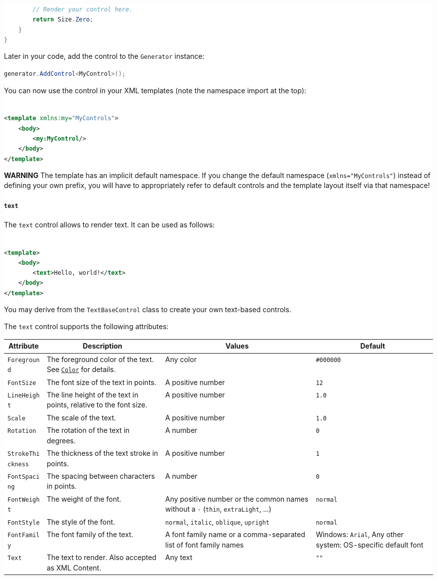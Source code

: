 ```csharp
        // Render your control here.
        return Size.Zero;
    }
}
```

Later in your code, add the control to the `Generator` instance:

```csharp
generator.AddControl<MyControl>();
```

You can now use the control in your XML templates (note the namespace import at the top):

```xml 

<template xmlns:my="MyControls">
    <body>
        <my:MyControl/>
    </body>
</template>
```

**WARNING** The template has an implicit default namespace.
If you change the default namespace (`xmlns="MyControls"`) instead of defining your own prefix,
you will have to appropriately refer to default controls and the template layout itself via that namespace!

#### `text`

The `text` control allows to render text. It can be used as follows:

```xml

<template>
    <body>
        <text>Hello, world!</text>
    </body>
</template>
```

You may derive from the `TextBaseControl` class to create your own text-based controls.

The `text` control supports the following attributes:

| Attribute         | Description                                                          | Values                                                                            | Default                                                      |
|-------------------|----------------------------------------------------------------------|-----------------------------------------------------------------------------------|--------------------------------------------------------------|
| `Foreground`      | The foreground color of the text. See [`Color`](#color) for details. | Any color                                                                         | `#000000`                                                    |
| `FontSize`        | The font size of the text in points.                                 | A positive number                                                                 | `12`                                                         |
| `LineHeight`      | The line height of the text in points, relative to the font size.    | A positive number                                                                 | `1.0`                                                        |
| `Scale`           | The scale of the text.                                               | A positive number                                                                 | `1.0`                                                        |
| `Rotation`        | The rotation of the text in degrees.                                 | A number                                                                          | `0`                                                          |
| `StrokeThickness` | The thickness of the text stroke in points.                          | A positive number                                                                 | `1`                                                          |
| `FontSpacing`     | The spacing between characters in points.                            | A number                                                                          | `0`                                                          |
| `FontWeight`      | The weight of the font.                                              | Any positive number or the common names without a `-` (`thin`, `extraLight`, ...) | `normal`                                                     |
| `FontStyle`       | The style of the font.                                               | `normal`, `italic`, `oblique`, `upright`                                          | `normal`                                                     |
| `FontFamily`      | The font family of the text.                                         | A font family name or a comma-separated list of font family names                 | Windows: `Arial`, Any other system: OS-specific default font |
| `Text`            | The text to render. Also accepted as XML Content.                    | Any text                                                                          | `""`                                                         |
